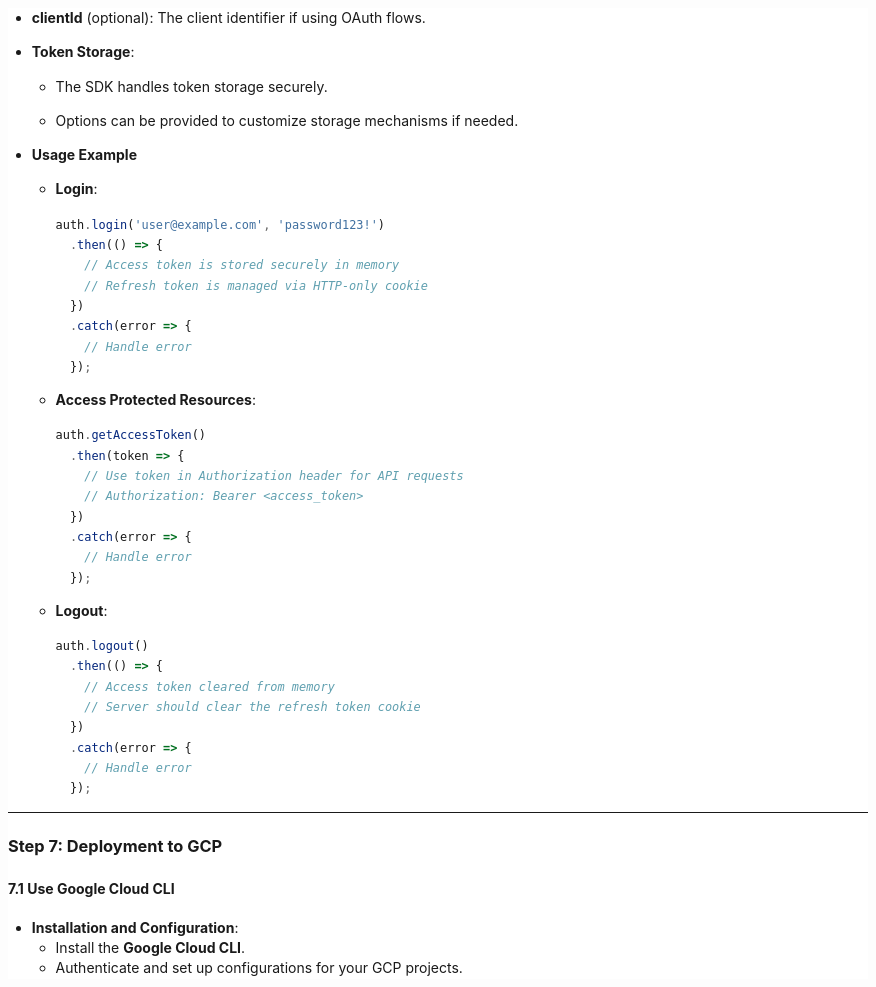   - **clientId** (optional): The client identifier if using OAuth flows.

  - **Token Storage**:

    - The SDK handles token storage securely.

    - Options can be provided to customize storage mechanisms if needed.

- **Usage Example**
  - **Login**:

    ```javascript
    auth.login('user@example.com', 'password123!')
      .then(() => {
        // Access token is stored securely in memory
        // Refresh token is managed via HTTP-only cookie
      })
      .catch(error => {
        // Handle error
      });
    ```

  - **Access Protected Resources**:

    ```javascript
    auth.getAccessToken()
      .then(token => {
        // Use token in Authorization header for API requests
        // Authorization: Bearer <access_token>
      })
      .catch(error => {
        // Handle error
      });
    ```

  - **Logout**:

    ```javascript
    auth.logout()
      .then(() => {
        // Access token cleared from memory
        // Server should clear the refresh token cookie
      })
      .catch(error => {
        // Handle error
      });
    ```
---

### **Step 7: Deployment to GCP**

#### **7.1 Use Google Cloud CLI**

- **Installation and Configuration**:
  - Install the **Google Cloud CLI**.
  - Authenticate and set up configurations for your GCP projects.
